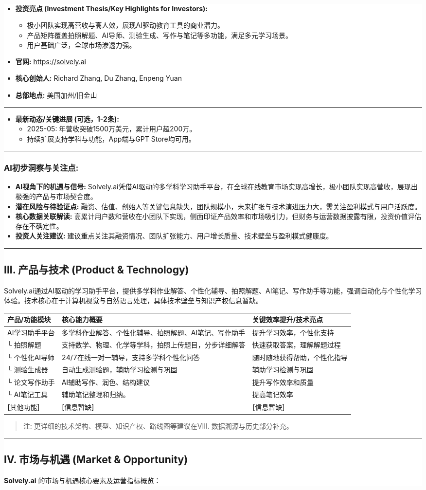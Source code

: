 *   **投资亮点 (Investment Thesis/Key Highlights for Investors):**
    *   极小团队实现高营收与高人效，展现AI驱动教育工具的商业潜力。
    *   产品矩阵覆盖拍照解题、AI导师、测验生成、写作与笔记等多功能，满足多元学习场景。
    *   用户基础广泛，全球市场渗透力强。

*   **官网:** https://solvely.ai
*   **核心创始人:** Richard Zhang, Du Zhang, Enpeng Yuan
*   **总部地点:** 美国加州/旧金山

---

*   **最新动态/关键进展 (可选，1-2条):**
    *   2025-05: 年营收突破1500万美元，累计用户超200万。
    *   持续扩展支持学科与功能，App端与GPT Store均可用。

---

### AI初步洞察与关注点:

*   **AI视角下的机遇与信号:** Solvely.ai凭借AI驱动的多学科学习助手平台，在全球在线教育市场实现高增长，极小团队实现高营收，展现出极强的产品与市场契合度。
*   **潜在风险与待验证点:** 融资、估值、创始人等关键信息缺失，团队规模小，未来扩张与技术演进压力大，需关注盈利模式与用户活跃度。
*   **核心数据关联解读:** 高累计用户数和营收在小团队下实现，侧面印证产品效率和市场吸引力，但财务与运营数据披露有限，投资价值评估存在不确定性。
*   **投资人关注建议:** 建议重点关注其融资情况、团队扩张能力、用户增长质量、技术壁垒与盈利模式健康度。

---

## III. 产品与技术 (Product & Technology)

Solvely.ai通过AI驱动的学习助手平台，提供多学科作业解答、个性化辅导、拍照解题、AI笔记、写作助手等功能，强调自动化与个性化学习体验。技术核心在于计算机视觉与自然语言处理，具体技术壁垒与知识产权信息暂缺。

| 产品/功能模块        | 核心能力概要                                  | 关键效率提升/技术亮点 | 
| :------------------- | :-------------------------------------------- | :--------------------------- |
| AI学习助手平台     | 多学科作业解答、个性化辅导、拍照解题、AI笔记、写作助手 | 提升学习效率，个性化支持      |
| └ 拍照解题           | 支持数学、物理、化学等学科，拍照上传题目，分步详细解答 | 快速获取答案，理解解题过程     |
| └ 个性化AI导师       | 24/7在线一对一辅导，支持多学科个性化问答           | 随时随地获得帮助，个性化指导 |
| └ 测验生成器         | 自动生成测验题，辅助学习检测与巩固                 | 辅助学习检测与巩固           |
| └ 论文写作助手       | AI辅助写作、润色、结构建议                       | 提升写作效率和质量           |
| └ AI笔记工具         | 辅助笔记整理和归纳。                                            | 提高笔记效率                 |
| [其他功能]           | [信息暂缺]                                      | [信息暂缺]                  |

> 注: 更详细的技术架构、模型、知识产权、路线图等建议在VIII. 数据溯源与历史部分补充。

---

## IV. 市场与机遇 (Market & Opportunity)

**Solvely.ai** 的市场与机遇核心要素及运营指标概览：
